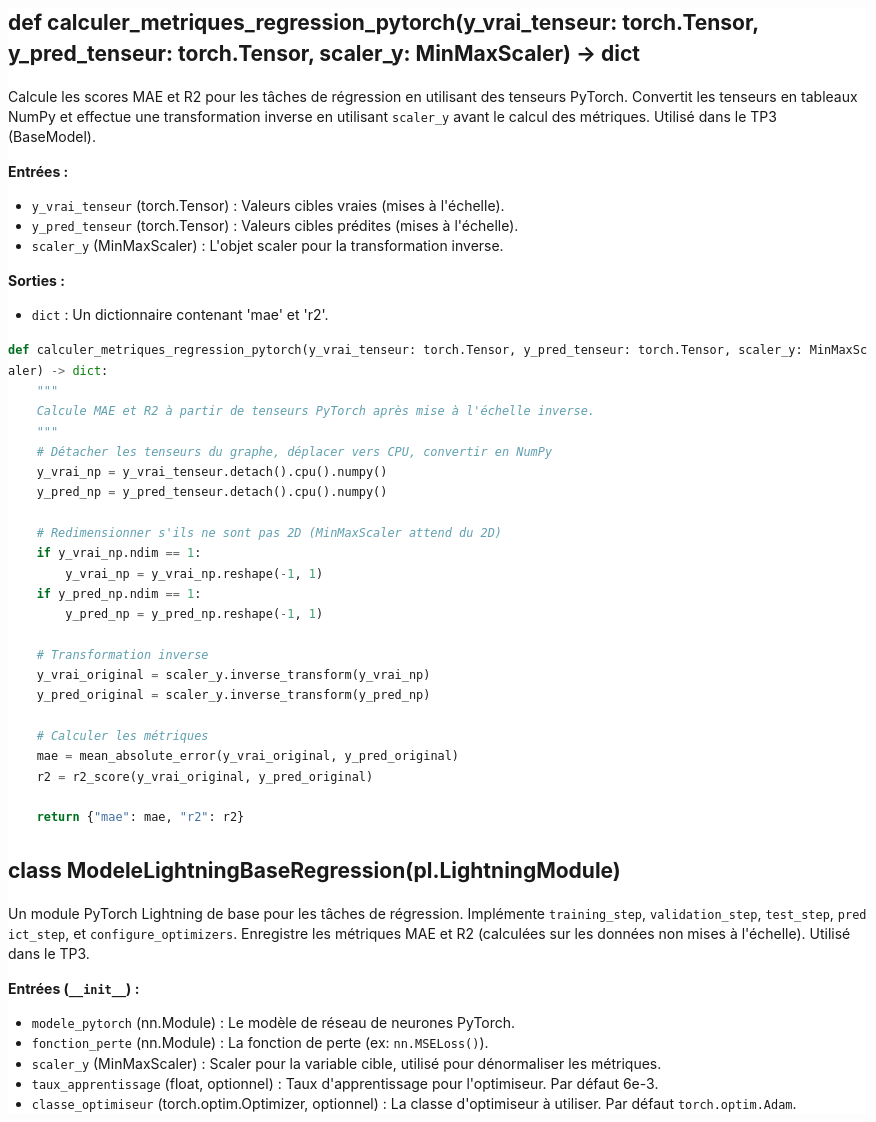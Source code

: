 ## def calculer_metriques_regression_pytorch(y_vrai_tenseur: torch.Tensor, y_pred_tenseur: torch.Tensor, scaler_y: MinMaxScaler) -> dict
Calcule les scores MAE et R2 pour les tâches de régression en utilisant des tenseurs PyTorch.
Convertit les tenseurs en tableaux NumPy et effectue une transformation inverse en utilisant `scaler_y` avant le calcul des métriques.
Utilisé dans le TP3 (BaseModel).

**Entrées :**
- `y_vrai_tenseur` (torch.Tensor) : Valeurs cibles vraies (mises à l'échelle).
- `y_pred_tenseur` (torch.Tensor) : Valeurs cibles prédites (mises à l'échelle).
- `scaler_y` (MinMaxScaler) : L'objet scaler pour la transformation inverse.

**Sorties :**
- `dict` : Un dictionnaire contenant 'mae' et 'r2'.

```python
def calculer_metriques_regression_pytorch(y_vrai_tenseur: torch.Tensor, y_pred_tenseur: torch.Tensor, scaler_y: MinMaxScaler) -> dict:
    """
    Calcule MAE et R2 à partir de tenseurs PyTorch après mise à l'échelle inverse.
    """
    # Détacher les tenseurs du graphe, déplacer vers CPU, convertir en NumPy
    y_vrai_np = y_vrai_tenseur.detach().cpu().numpy()
    y_pred_np = y_pred_tenseur.detach().cpu().numpy()

    # Redimensionner s'ils ne sont pas 2D (MinMaxScaler attend du 2D)
    if y_vrai_np.ndim == 1:
        y_vrai_np = y_vrai_np.reshape(-1, 1)
    if y_pred_np.ndim == 1:
        y_pred_np = y_pred_np.reshape(-1, 1)

    # Transformation inverse
    y_vrai_original = scaler_y.inverse_transform(y_vrai_np)
    y_pred_original = scaler_y.inverse_transform(y_pred_np)

    # Calculer les métriques
    mae = mean_absolute_error(y_vrai_original, y_pred_original)
    r2 = r2_score(y_vrai_original, y_pred_original)

    return {"mae": mae, "r2": r2}
```

## class ModeleLightningBaseRegression(pl.LightningModule)
Un module PyTorch Lightning de base pour les tâches de régression.
Implémente `training_step`, `validation_step`, `test_step`, `predict_step`, et `configure_optimizers`.
Enregistre les métriques MAE et R2 (calculées sur les données non mises à l'échelle).
Utilisé dans le TP3.

**Entrées (`__init__`) :**
- `modele_pytorch` (nn.Module) : Le modèle de réseau de neurones PyTorch.
- `fonction_perte` (nn.Module) : La fonction de perte (ex: `nn.MSELoss()`).
- `scaler_y` (MinMaxScaler) : Scaler pour la variable cible, utilisé pour dénormaliser les métriques.
- `taux_apprentissage` (float, optionnel) : Taux d'apprentissage pour l'optimiseur. Par défaut 6e-3.
- `classe_optimiseur` (torch.optim.Optimizer, optionnel) : La classe d'optimiseur à utiliser. Par défaut `torch.optim.Adam`.
